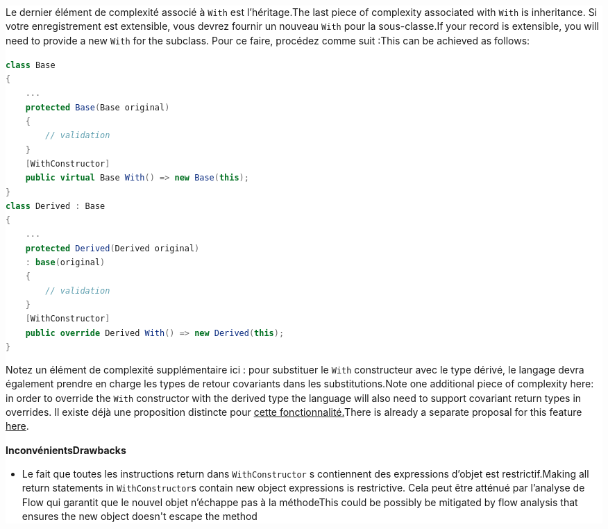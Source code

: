 <span data-ttu-id="84242-137">Le dernier élément de complexité associé à `With` est l’héritage.</span><span class="sxs-lookup"><span data-stu-id="84242-137">The last piece of complexity associated with `With` is inheritance.</span></span> <span data-ttu-id="84242-138">Si votre enregistrement est extensible, vous devrez fournir un nouveau `With` pour la sous-classe.</span><span class="sxs-lookup"><span data-stu-id="84242-138">If your record is extensible, you will need to provide a new `With` for the subclass.</span></span> <span data-ttu-id="84242-139">Pour ce faire, procédez comme suit :</span><span class="sxs-lookup"><span data-stu-id="84242-139">This can be achieved as follows:</span></span>

```C#
class Base
{
    ...
    protected Base(Base original)
    {
        // validation
    }
    [WithConstructor]
    public virtual Base With() => new Base(this);
}
class Derived : Base
{
    ...
    protected Derived(Derived original)
    : base(original)
    {
        // validation
    }
    [WithConstructor]
    public override Derived With() => new Derived(this);
}
```

<span data-ttu-id="84242-140">Notez un élément de complexité supplémentaire ici : pour substituer le `With` constructeur avec le type dérivé, le langage devra également prendre en charge les types de retour covariants dans les substitutions.</span><span class="sxs-lookup"><span data-stu-id="84242-140">Note one additional piece of complexity here: in order to override the `With` constructor with the derived type the language will also need to support covariant return types in overrides.</span></span>
<span data-ttu-id="84242-141">Il existe déjà une proposition distincte pour [cette fonctionnalité.](https://github.com/dotnet/csharplang/blob/725763343ad44a9251b03814e6897d87fe553769/proposals/covariant-returns.md)</span><span class="sxs-lookup"><span data-stu-id="84242-141">There is already a separate proposal for this feature [here](https://github.com/dotnet/csharplang/blob/725763343ad44a9251b03814e6897d87fe553769/proposals/covariant-returns.md).</span></span>

<span data-ttu-id="84242-142">**Inconvénients**</span><span class="sxs-lookup"><span data-stu-id="84242-142">**Drawbacks**</span></span>

- <span data-ttu-id="84242-143">Le fait que toutes les instructions return dans `WithConstructor` s contiennent des expressions d’objet est restrictif.</span><span class="sxs-lookup"><span data-stu-id="84242-143">Making all return statements in `WithConstructor`s contain new object expressions is restrictive.</span></span>
  <span data-ttu-id="84242-144">Cela peut être atténué par l’analyse de Flow qui garantit que le nouvel objet n’échappe pas à la méthode</span><span class="sxs-lookup"><span data-stu-id="84242-144">This could be possibly be mitigated by flow analysis that ensures the new object doesn't escape the method</span></span>